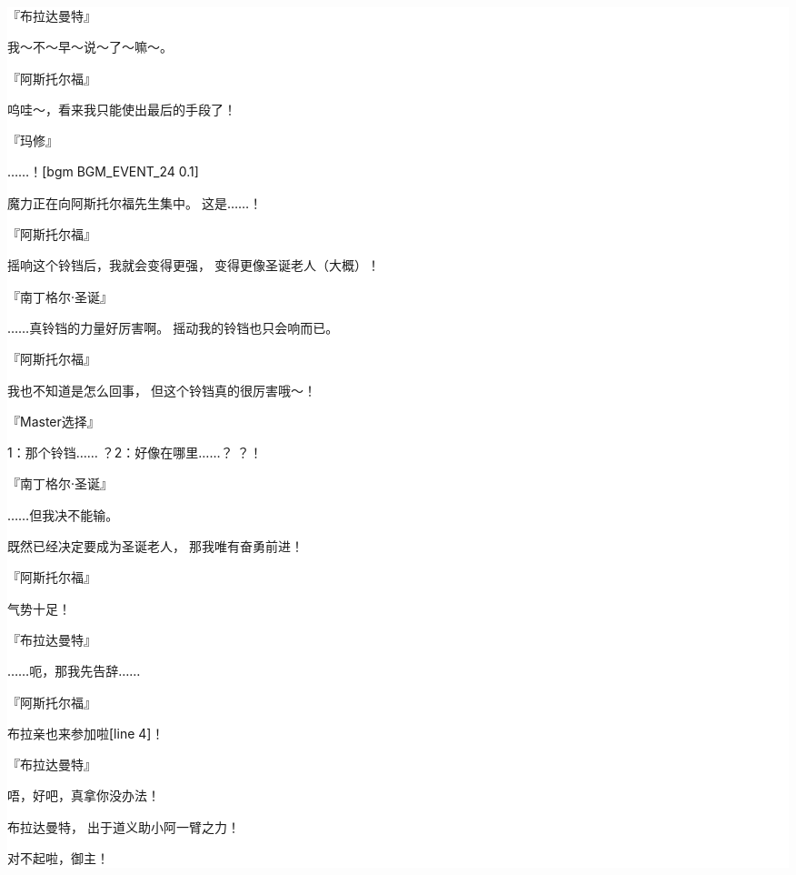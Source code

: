 『布拉达曼特』

我～不～早～说～了～嘛～。

『阿斯托尔福』

呜哇～，看来我只能使出最后的手段了！

『玛修』

……！[bgm BGM_EVENT_24 0.1]

魔力正在向阿斯托尔福先生集中。
这是……！

『阿斯托尔福』

摇响这个铃铛后，我就会变得更强，
变得更像圣诞老人（大概）！

『南丁格尔·圣诞』

……真铃铛的力量好厉害啊。
摇动我的铃铛也只会响而已。

『阿斯托尔福』

我也不知道是怎么回事，
但这个铃铛真的很厉害哦～！

『Master选择』

1：那个铃铛……
？2：好像在哪里……？
？！

『南丁格尔·圣诞』

……但我决不能输。

既然已经决定要成为圣诞老人，
那我唯有奋勇前进！

『阿斯托尔福』

气势十足！

『布拉达曼特』

……呃，那我先告辞……

『阿斯托尔福』

布拉亲也来参加啦[line 4]！

『布拉达曼特』

唔，好吧，真拿你没办法！

布拉达曼特，
出于道义助小阿一臂之力！

对不起啦，御主！
